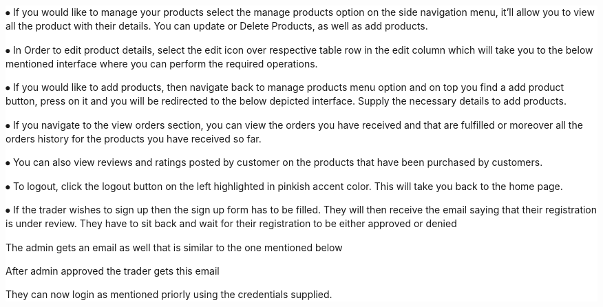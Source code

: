 ⦁	If you would like to manage your products select the manage products option on the side navigation menu, it’ll allow you to view all the product with their details. You can update or Delete Products, as well as add products.
 

⦁	In Order to edit product details, select the edit icon over respective table row in the edit column which will take you to the below mentioned interface where you can perform the required operations.

 

⦁	If you would like to add products, then navigate back to manage products menu option and on top you find a add product button, press on it and you will be redirected to the below depicted interface. Supply the necessary details to add products.
 

⦁	If you navigate to the view orders section, you can view the orders you have received and that are fulfilled or moreover all the orders history for the products you have received so far.

 
⦁	You can also view reviews and ratings posted by customer on the products that have been purchased by customers.

 



⦁	To logout, click the logout button on the left highlighted in pinkish accent color. This will take you back to the home page.
 
 

⦁	If the trader wishes to sign up then the sign up form has to be filled. They will then receive the email saying that their registration is under review. They have to sit back and wait for their registration to be either approved or denied

 
 

The admin gets an email as well that is similar to the one mentioned below
 

After admin approved the trader gets this email 

 

They can now login as mentioned priorly using the credentials supplied.




 
       
